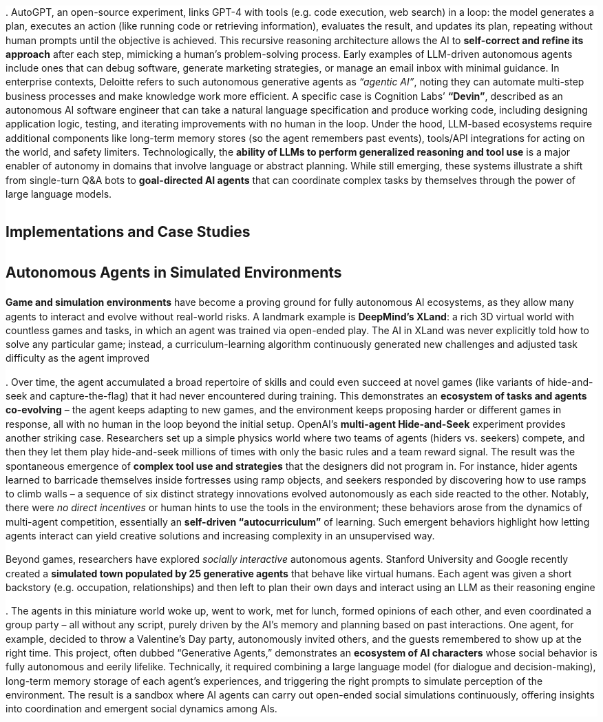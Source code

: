 . AutoGPT, an open-source experiment, links GPT-4 with tools (e.g. code execution, web search) in a loop: the model generates a plan, executes an action (like running code or retrieving information), evaluates the result, and updates its plan, repeating without human prompts until the objective is achieved. This recursive reasoning architecture allows the AI to **self-correct and refine its approach** after each step, mimicking a human’s problem-solving process. Early examples of LLM-driven autonomous agents include ones that can debug software, generate marketing strategies, or manage an email inbox with minimal guidance. In enterprise contexts, Deloitte refers to such autonomous generative agents as _“agentic AI”_, noting they can automate multi-step business processes and make knowledge work more efficient. A specific case is Cognition Labs’ **“Devin”**, described as an autonomous AI software engineer that can take a natural language specification and produce working code, including designing application logic, testing, and iterating improvements with no human in the loop. Under the hood, LLM-based ecosystems require additional components like long-term memory stores (so the agent remembers past events), tools/API integrations for acting on the world, and safety limiters. Technologically, the **ability of LLMs to perform generalized reasoning and tool use** is a major enabler of autonomy in domains that involve language or abstract planning. While still emerging, these systems illustrate a shift from single-turn Q&A bots to **goal-directed AI agents** that can coordinate complex tasks by themselves through the power of large language models.

## Implementations and Case Studies

## Autonomous Agents in Simulated Environments

**Game and simulation environments** have become a proving ground for fully autonomous AI ecosystems, as they allow many agents to interact and evolve without real-world risks. A landmark example is **DeepMind’s XLand**: a rich 3D virtual world with countless games and tasks, in which an agent was trained via open-ended play. The AI in XLand was never explicitly told how to solve any particular game; instead, a curriculum-learning algorithm continuously generated new challenges and adjusted task difficulty as the agent improved

. Over time, the agent accumulated a broad repertoire of skills and could even succeed at novel games (like variants of hide-and-seek and capture-the-flag) that it had never encountered during training. This demonstrates an **ecosystem of tasks and agents co-evolving** – the agent keeps adapting to new games, and the environment keeps proposing harder or different games in response, all with no human in the loop beyond the initial setup. OpenAI’s **multi-agent Hide-and-Seek** experiment provides another striking case. Researchers set up a simple physics world where two teams of agents (hiders vs. seekers) compete, and then they let them play hide-and-seek millions of times with only the basic rules and a team reward signal. The result was the spontaneous emergence of **complex tool use and strategies** that the designers did not program in. For instance, hider agents learned to barricade themselves inside fortresses using ramp objects, and seekers responded by discovering how to use ramps to climb walls – a sequence of six distinct strategy innovations evolved autonomously as each side reacted to the other. Notably, there were _no direct incentives_ or human hints to use the tools in the environment; these behaviors arose from the dynamics of multi-agent competition, essentially an **self-driven “autocurriculum”** of learning. Such emergent behaviors highlight how letting agents interact can yield creative solutions and increasing complexity in an unsupervised way.

Beyond games, researchers have explored _socially interactive_ autonomous agents. Stanford University and Google recently created a **simulated town populated by 25 generative agents** that behave like virtual humans. Each agent was given a short backstory (e.g. occupation, relationships) and then left to plan their own days and interact using an LLM as their reasoning engine

. The agents in this miniature world woke up, went to work, met for lunch, formed opinions of each other, and even coordinated a group party – all without any script, purely driven by the AI’s memory and planning based on past interactions. One agent, for example, decided to throw a Valentine’s Day party, autonomously invited others, and the guests remembered to show up at the right time. This project, often dubbed “Generative Agents,” demonstrates an **ecosystem of AI characters** whose social behavior is fully autonomous and eerily lifelike. Technically, it required combining a large language model (for dialogue and decision-making), long-term memory storage of each agent’s experiences, and triggering the right prompts to simulate perception of the environment. The result is a sandbox where AI agents can carry out open-ended social simulations continuously, offering insights into coordination and emergent social dynamics among AIs.
